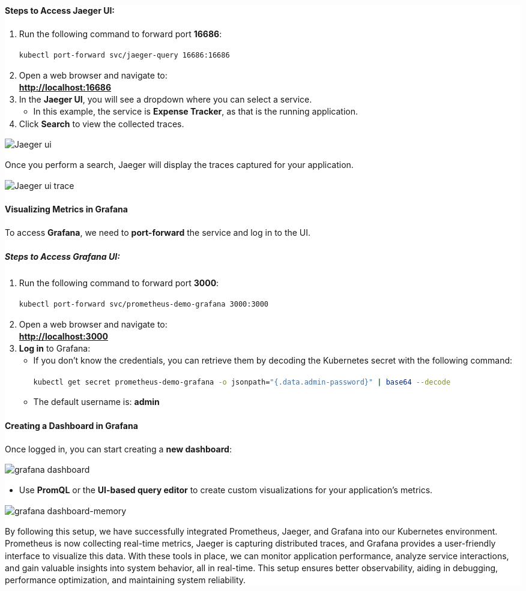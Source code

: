 #### **Steps to Access Jaeger UI:**  
1. Run the following command to forward port **16686**:  
   ```bash
   kubectl port-forward svc/jaeger-query 16686:16686 
   ```  
2. Open a web browser and navigate to:  
   **[http://localhost:16686](http://localhost:16686)**  
3. In the **Jaeger UI**, you will see a dropdown where you can select a service.  
   - In this example, the service is **Expense Tracker**, as that is the running application.  
4. Click **Search** to view the collected traces.  

![Jaeger ui](/images/otel-basics/Jaeger-ui.png "Jaeger ui")

Once you perform a search, Jaeger will display the traces captured for your application.  

![Jaeger ui trace](/images/otel-basics/jeager-ui-trace.png "Jaeger ui trace")


#### **Visualizing Metrics in Grafana**  

To access **Grafana**, we need to **port-forward** the service and log in to the UI.  

##### **Steps to Access Grafana UI:**  

1. Run the following command to forward port **3000**:  
   ```bash
   kubectl port-forward svc/prometheus-demo-grafana 3000:3000 
   ```  
2. Open a web browser and navigate to:  
   **[http://localhost:3000](http://localhost:3000)**  
3. **Log in** to Grafana:  
   - If you don’t know the credentials, you can retrieve them by decoding the Kubernetes secret with the following command:  
     ```bash
     kubectl get secret prometheus-demo-grafana -o jsonpath="{.data.admin-password}" | base64 --decode
     ```
   - The default username is: **admin**  

#### **Creating a Dashboard in Grafana**  

Once logged in, you can start creating a **new dashboard**:  

![grafana dashboard](/images/otel-basics/grafana-dashboard.png "grafana dashboard")

- Use **PromQL** or the **UI-based query editor** to create custom visualizations for your application’s metrics.  

![grafana dashboard-memory](/images/otel-basics/grafana-dashboard-memory.png " grafana dashboard-memory") 

By following this setup, we have successfully integrated Prometheus, Jaeger, and Grafana into our Kubernetes environment. Prometheus is now collecting real-time metrics, Jaeger is capturing distributed traces, and Grafana provides a user-friendly interface to visualize this data. With these tools in place, we can monitor application performance, analyze service interactions, and gain valuable insights into system behavior, all in real-time. This setup ensures better observability, aiding in debugging, performance optimization, and maintaining system reliability.
